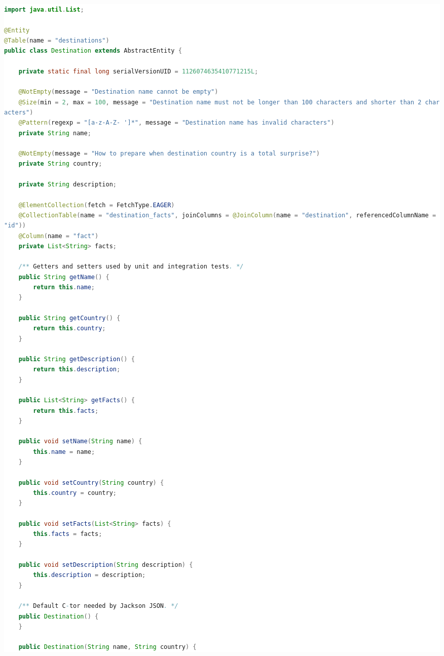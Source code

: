 ```java
import java.util.List;

@Entity
@Table(name = "destinations")
public class Destination extends AbstractEntity {

    private static final long serialVersionUID = 1126074635410771215L;

    @NotEmpty(message = "Destination name cannot be empty")
    @Size(min = 2, max = 100, message = "Destination name must not be longer than 100 characters and shorter than 2 characters")
    @Pattern(regexp = "[a-z-A-Z- ']*", message = "Destination name has invalid characters")
    private String name;

    @NotEmpty(message = "How to prepare when destination country is a total surprise?")
    private String country;

    private String description;

    @ElementCollection(fetch = FetchType.EAGER)
    @CollectionTable(name = "destination_facts", joinColumns = @JoinColumn(name = "destination", referencedColumnName = "id"))
    @Column(name = "fact")
    private List<String> facts;

    /** Getters and setters used by unit and integration tests. */
    public String getName() {
        return this.name;
    }

    public String getCountry() {
        return this.country;
    }

    public String getDescription() {
        return this.description;
    }

    public List<String> getFacts() {
        return this.facts;
    }

    public void setName(String name) {
        this.name = name;
    }

    public void setCountry(String country) {
        this.country = country;
    }

    public void setFacts(List<String> facts) {
        this.facts = facts;
    }

    public void setDescription(String description) {
        this.description = description;
    }

    /** Default C-tor needed by Jackson JSON. */
    public Destination() {
    }

    public Destination(String name, String country) {
```